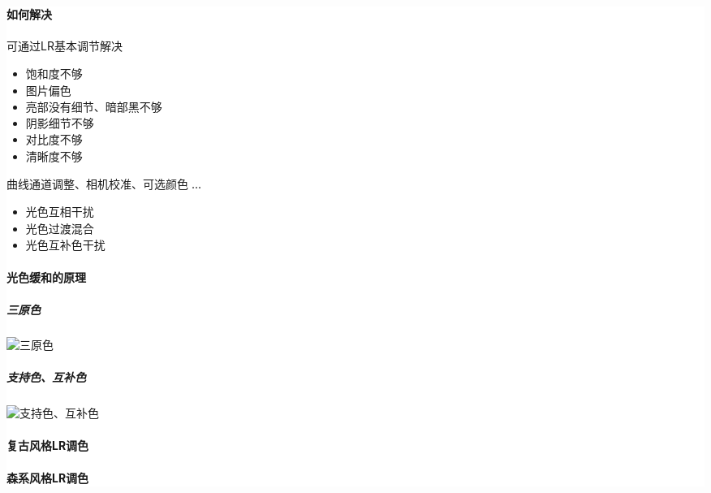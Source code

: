 #### 如何解决

可通过LR基本调节解决

- 饱和度不够
- 图片偏色
- 亮部没有细节、暗部黑不够
- 阴影细节不够
- 对比度不够
- 清晰度不够

曲线通道调整、相机校准、可选颜色 ...

- 光色互相干扰
- 光色过渡混合
- 光色互补色干扰

#### 光色缓和的原理

##### 三原色

![三原色](/soft-skill/photography/tutorial/huajian/sanyuanse-1.png)

##### 支持色、互补色

![支持色、互补色](/soft-skill/photography/tutorial/huajian/zhichise&hubuse.png)

#### 复古风格LR调色

#### 森系风格LR调色
